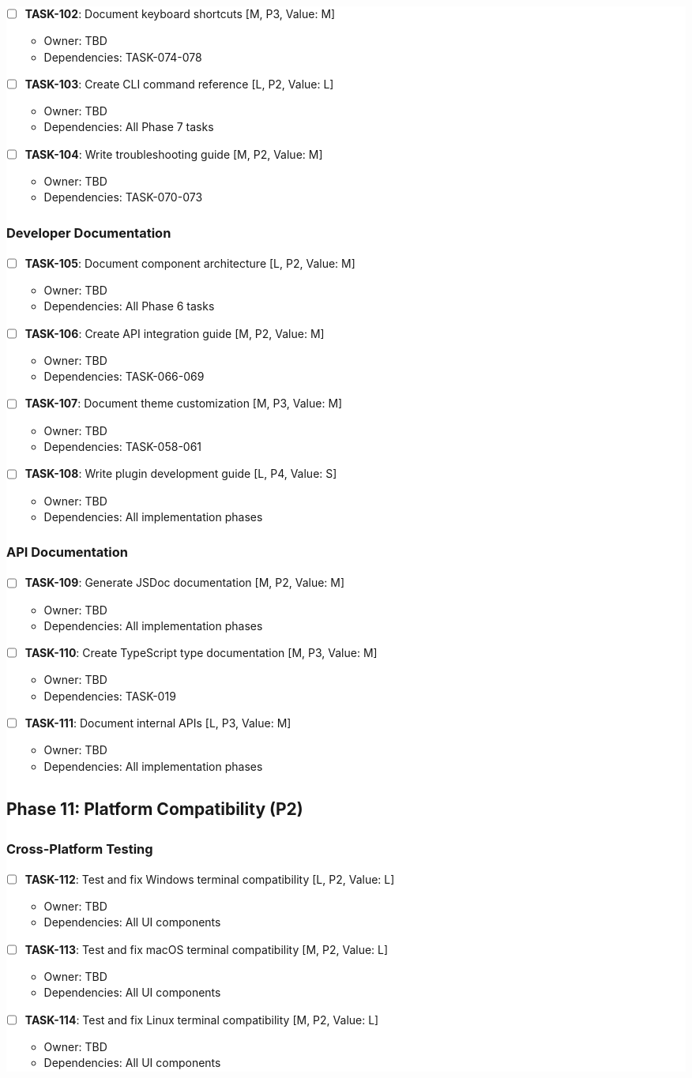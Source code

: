 - [ ] **TASK-102**: Document keyboard shortcuts [M, P3, Value: M]
  - Owner: TBD
  - Dependencies: TASK-074-078

- [ ] **TASK-103**: Create CLI command reference [L, P2, Value: L]
  - Owner: TBD
  - Dependencies: All Phase 7 tasks

- [ ] **TASK-104**: Write troubleshooting guide [M, P2, Value: M]
  - Owner: TBD
  - Dependencies: TASK-070-073

### Developer Documentation
- [ ] **TASK-105**: Document component architecture [L, P2, Value: M]
  - Owner: TBD
  - Dependencies: All Phase 6 tasks

- [ ] **TASK-106**: Create API integration guide [M, P2, Value: M]
  - Owner: TBD
  - Dependencies: TASK-066-069

- [ ] **TASK-107**: Document theme customization [M, P3, Value: M]
  - Owner: TBD
  - Dependencies: TASK-058-061

- [ ] **TASK-108**: Write plugin development guide [L, P4, Value: S]
  - Owner: TBD
  - Dependencies: All implementation phases

### API Documentation
- [ ] **TASK-109**: Generate JSDoc documentation [M, P2, Value: M]
  - Owner: TBD
  - Dependencies: All implementation phases

- [ ] **TASK-110**: Create TypeScript type documentation [M, P3, Value: M]
  - Owner: TBD
  - Dependencies: TASK-019

- [ ] **TASK-111**: Document internal APIs [L, P3, Value: M]
  - Owner: TBD
  - Dependencies: All implementation phases

## Phase 11: Platform Compatibility (P2)

### Cross-Platform Testing
- [ ] **TASK-112**: Test and fix Windows terminal compatibility [L, P2, Value: L]
  - Owner: TBD
  - Dependencies: All UI components

- [ ] **TASK-113**: Test and fix macOS terminal compatibility [M, P2, Value: L]
  - Owner: TBD
  - Dependencies: All UI components

- [ ] **TASK-114**: Test and fix Linux terminal compatibility [M, P2, Value: L]
  - Owner: TBD
  - Dependencies: All UI components
